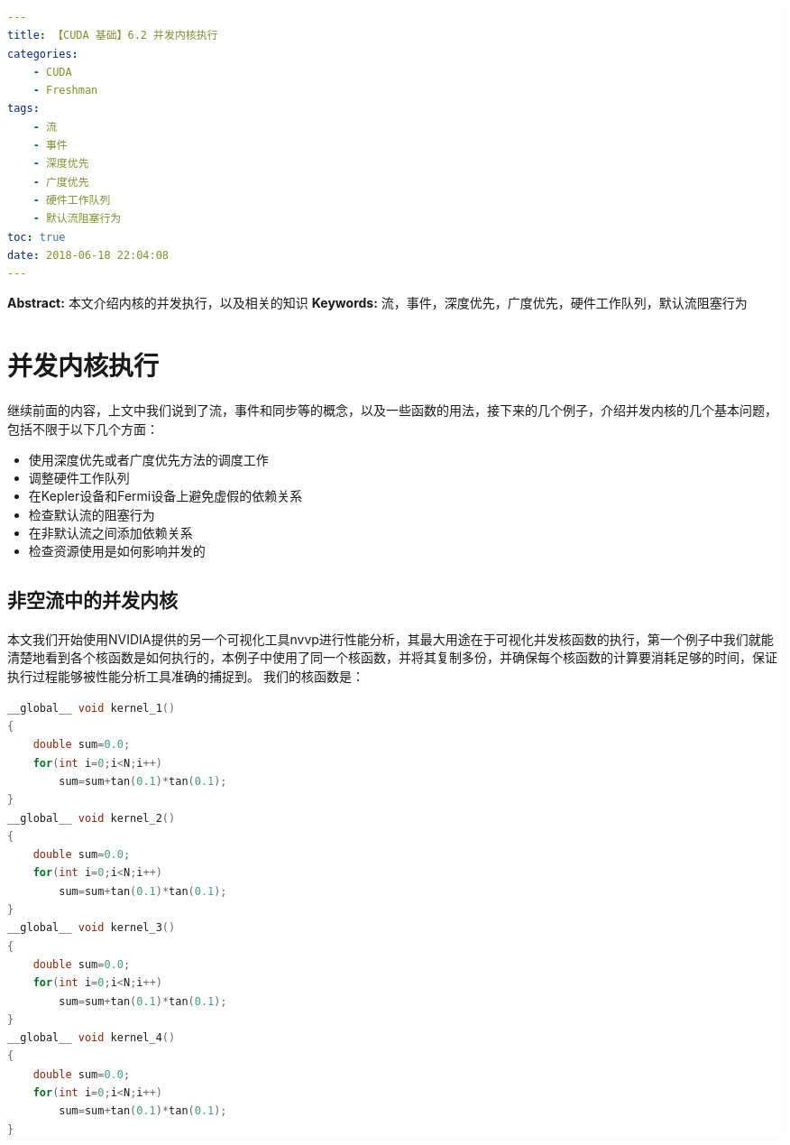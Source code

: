 ```yaml
---
title: 【CUDA 基础】6.2 并发内核执行
categories:
    - CUDA
    - Freshman
tags:
    - 流
    - 事件
    - 深度优先
    - 广度优先
    - 硬件工作队列
    - 默认流阻塞行为
toc: true
date: 2018-06-18 22:04:08
---
```


**Abstract:** 本文介绍内核的并发执行，以及相关的知识
**Keywords:** 流，事件，深度优先，广度优先，硬件工作队列，默认流阻塞行为


# 并发内核执行
继续前面的内容，上文中我们说到了流，事件和同步等的概念，以及一些函数的用法，接下来的几个例子，介绍并发内核的几个基本问题，包括不限于以下几个方面：
- 使用深度优先或者广度优先方法的调度工作
- 调整硬件工作队列
- 在Kepler设备和Fermi设备上避免虚假的依赖关系
- 检查默认流的阻塞行为
- 在非默认流之间添加依赖关系
- 检查资源使用是如何影响并发的

## 非空流中的并发内核
本文我们开始使用NVIDIA提供的另一个可视化工具nvvp进行性能分析，其最大用途在于可视化并发核函数的执行，第一个例子中我们就能清楚地看到各个核函数是如何执行的，本例子中使用了同一个核函数，并将其复制多份，并确保每个核函数的计算要消耗足够的时间，保证执行过程能够被性能分析工具准确的捕捉到。
我们的核函数是：

```c++
__global__ void kernel_1()
{
    double sum=0.0;
    for(int i=0;i<N;i++)
        sum=sum+tan(0.1)*tan(0.1);
}
__global__ void kernel_2()
{
    double sum=0.0;
    for(int i=0;i<N;i++)
        sum=sum+tan(0.1)*tan(0.1);
}
__global__ void kernel_3()
{
    double sum=0.0;
    for(int i=0;i<N;i++)
        sum=sum+tan(0.1)*tan(0.1);
}
__global__ void kernel_4()
{
    double sum=0.0;
    for(int i=0;i<N;i++)
        sum=sum+tan(0.1)*tan(0.1);
}
```

